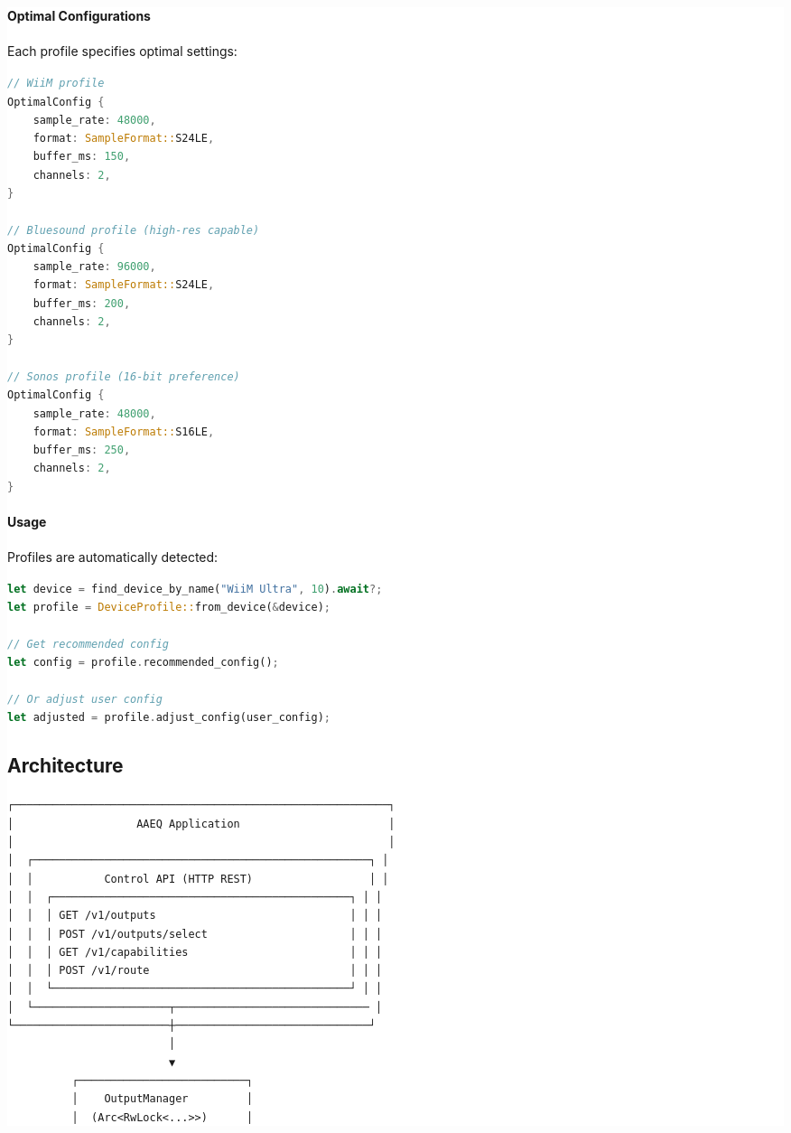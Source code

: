 #### Optimal Configurations

Each profile specifies optimal settings:

```rust
// WiiM profile
OptimalConfig {
    sample_rate: 48000,
    format: SampleFormat::S24LE,
    buffer_ms: 150,
    channels: 2,
}

// Bluesound profile (high-res capable)
OptimalConfig {
    sample_rate: 96000,
    format: SampleFormat::S24LE,
    buffer_ms: 200,
    channels: 2,
}

// Sonos profile (16-bit preference)
OptimalConfig {
    sample_rate: 48000,
    format: SampleFormat::S16LE,
    buffer_ms: 250,
    channels: 2,
}
```

#### Usage

Profiles are automatically detected:

```rust
let device = find_device_by_name("WiiM Ultra", 10).await?;
let profile = DeviceProfile::from_device(&device);

// Get recommended config
let config = profile.recommended_config();

// Or adjust user config
let adjusted = profile.adjust_config(user_config);
```

## Architecture

```
┌──────────────────────────────────────────────────────────┐
│                   AAEQ Application                       │
│                                                          │
│  ┌────────────────────────────────────────────────────┐ │
│  │           Control API (HTTP REST)                  │ │
│  │  ┌──────────────────────────────────────────────┐ │ │
│  │  │ GET /v1/outputs                              │ │ │
│  │  │ POST /v1/outputs/select                      │ │ │
│  │  │ GET /v1/capabilities                         │ │ │
│  │  │ POST /v1/route                               │ │ │
│  │  └──────────────────────────────────────────────┘ │ │
│  └─────────────────────┬────────────────────────────── │
└────────────────────────┼──────────────────────────────┘
                         │
                         ▼
          ┌──────────────────────────┐
          │    OutputManager         │
          │  (Arc<RwLock<...>>)      │
```